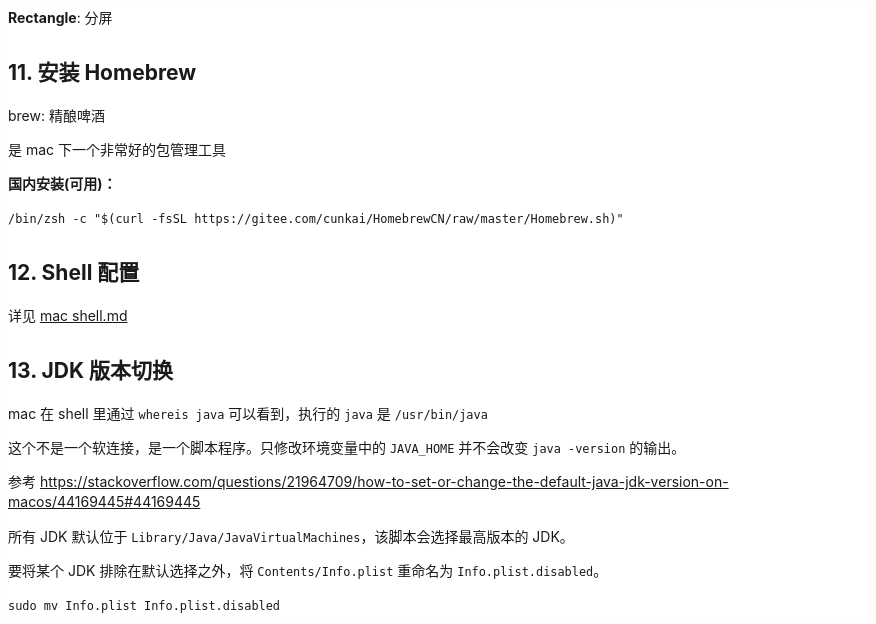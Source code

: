 **Rectangle**: 分屏

## 11. 安装 Homebrew

brew: 精酿啤酒

是 mac 下一个非常好的包管理工具

**国内安装(可用)：**

```shell
/bin/zsh -c "$(curl -fsSL https://gitee.com/cunkai/HomebrewCN/raw/master/Homebrew.sh)"
```

## 12. Shell 配置

详见 [mac shell.md](<./计算机-mac_shell_iterm2_fish/mac shell-iterm2-fish.md>)

## 13. JDK 版本切换

mac 在 shell 里通过 `whereis java` 可以看到，执行的 `java` 是 `/usr/bin/java`

这个不是一个软连接，是一个脚本程序。只修改环境变量中的 `JAVA_HOME` 并不会改变 `java -version` 的输出。

参考 <https://stackoverflow.com/questions/21964709/how-to-set-or-change-the-default-java-jdk-version-on-macos/44169445#44169445>

所有 JDK 默认位于 `Library/Java/JavaVirtualMachines`，该脚本会选择最高版本的 JDK。

要将某个 JDK 排除在默认选择之外，将 `Contents/Info.plist` 重命名为 `Info.plist.disabled`。

```shell
sudo mv Info.plist Info.plist.disabled
```

